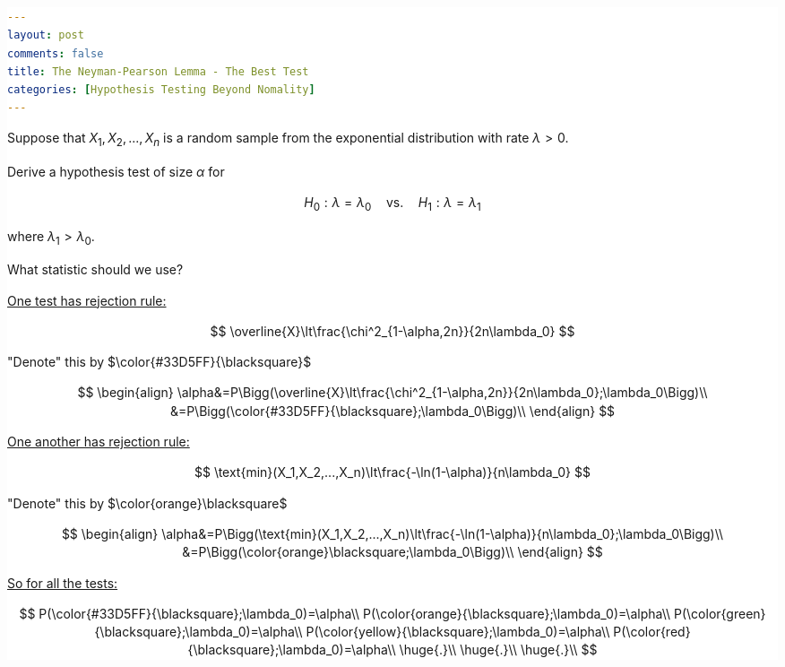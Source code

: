 ```yaml
---
layout: post
comments: false
title: The Neyman-Pearson Lemma - The Best Test
categories: [Hypothesis Testing Beyond Nomality]
---
```


Suppose that $X_1,X_2,...,X_n$ is a random sample from the exponential distribution with rate $\lambda\gt0$.

Derive a hypothesis test of size $\alpha$ for

$$
  H_0: \lambda=\lambda_0\quad\text{vs.}\quad H_1:\lambda=\lambda_1
$$

where $\lambda_1\gt\lambda_0$.

What statistic should we use?

<u>One test has rejection rule:</u>

$$
  \overline{X}\lt\frac{\chi^2_{1-\alpha,2n}}{2n\lambda_0}
$$

"Denote" this by $\color{#33D5FF}{\blacksquare}$

$$
  \begin{align}
    \alpha&=P\Bigg(\overline{X}\lt\frac{\chi^2_{1-\alpha,2n}}{2n\lambda_0};\lambda_0\Bigg)\\
    &=P\Bigg(\color{#33D5FF}{\blacksquare};\lambda_0\Bigg)\\
  \end{align}
$$

<u>One another has rejection rule:</u>

$$
  \text{min}(X_1,X_2,...,X_n)\lt\frac{-\ln(1-\alpha)}{n\lambda_0}
$$

"Denote" this by $\color{orange}\blacksquare$

$$
  \begin{align}
    \alpha&=P\Bigg(\text{min}(X_1,X_2,...,X_n)\lt\frac{-\ln(1-\alpha)}{n\lambda_0};\lambda_0\Bigg)\\
    &=P\Bigg(\color{orange}\blacksquare;\lambda_0\Bigg)\\
  \end{align}
$$

<u>So for all the tests:</u>

$$
  P(\color{#33D5FF}{\blacksquare};\lambda_0)=\alpha\\
  P(\color{orange}{\blacksquare};\lambda_0)=\alpha\\
  P(\color{green}{\blacksquare};\lambda_0)=\alpha\\
  P(\color{yellow}{\blacksquare};\lambda_0)=\alpha\\
  P(\color{red}{\blacksquare};\lambda_0)=\alpha\\
  \huge{.}\\
  \huge{.}\\
  \huge{.}\\
$$
